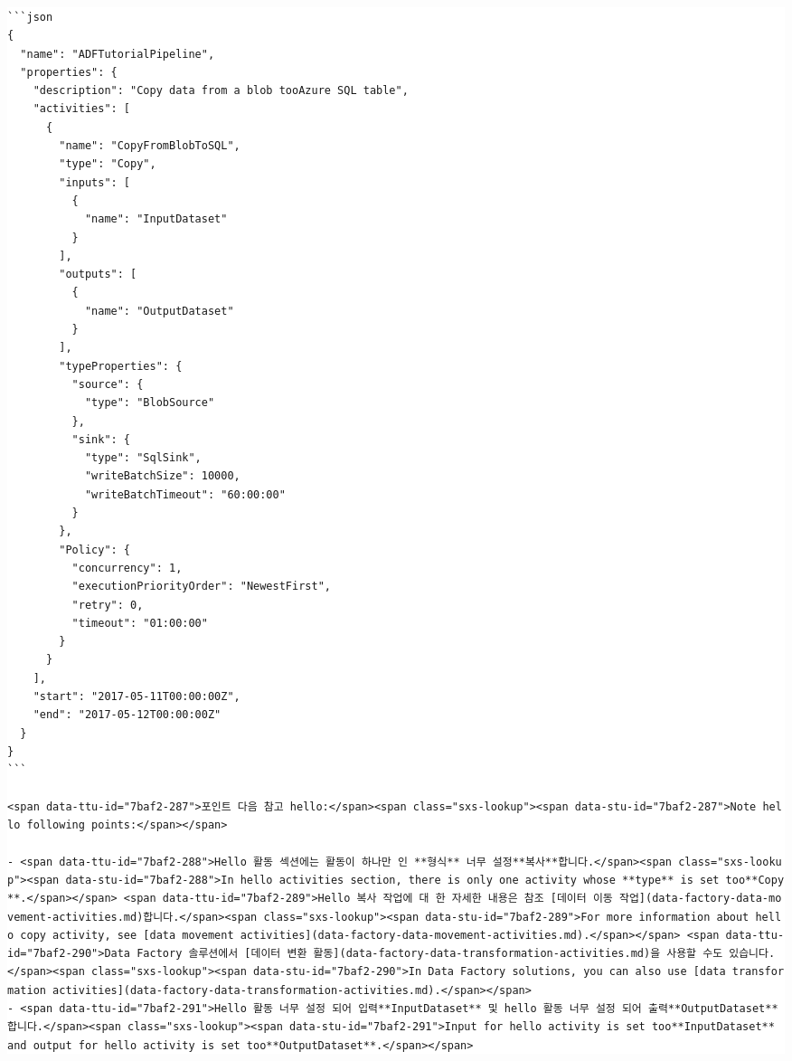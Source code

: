     ```json   
    {
      "name": "ADFTutorialPipeline",
      "properties": {
        "description": "Copy data from a blob tooAzure SQL table",
        "activities": [
          {
            "name": "CopyFromBlobToSQL",
            "type": "Copy",
            "inputs": [
              {
                "name": "InputDataset"
              }
            ],
            "outputs": [
              {
                "name": "OutputDataset"
              }
            ],
            "typeProperties": {
              "source": {
                "type": "BlobSource"
              },
              "sink": {
                "type": "SqlSink",
                "writeBatchSize": 10000,
                "writeBatchTimeout": "60:00:00"
              }
            },
            "Policy": {
              "concurrency": 1,
              "executionPriorityOrder": "NewestFirst",
              "retry": 0,
              "timeout": "01:00:00"
            }
          }
        ],
        "start": "2017-05-11T00:00:00Z",
        "end": "2017-05-12T00:00:00Z"
      }
    } 
    ```   
    
    <span data-ttu-id="7baf2-287">포인트 다음 참고 hello:</span><span class="sxs-lookup"><span data-stu-id="7baf2-287">Note hello following points:</span></span>
   
    - <span data-ttu-id="7baf2-288">Hello 활동 섹션에는 활동이 하나만 인 **형식** 너무 설정**복사**합니다.</span><span class="sxs-lookup"><span data-stu-id="7baf2-288">In hello activities section, there is only one activity whose **type** is set too**Copy**.</span></span> <span data-ttu-id="7baf2-289">Hello 복사 작업에 대 한 자세한 내용은 참조 [데이터 이동 작업](data-factory-data-movement-activities.md)합니다.</span><span class="sxs-lookup"><span data-stu-id="7baf2-289">For more information about hello copy activity, see [data movement activities](data-factory-data-movement-activities.md).</span></span> <span data-ttu-id="7baf2-290">Data Factory 솔루션에서 [데이터 변환 활동](data-factory-data-transformation-activities.md)을 사용할 수도 있습니다.</span><span class="sxs-lookup"><span data-stu-id="7baf2-290">In Data Factory solutions, you can also use [data transformation activities](data-factory-data-transformation-activities.md).</span></span>
    - <span data-ttu-id="7baf2-291">Hello 활동 너무 설정 되어 입력**InputDataset** 및 hello 활동 너무 설정 되어 출력**OutputDataset**합니다.</span><span class="sxs-lookup"><span data-stu-id="7baf2-291">Input for hello activity is set too**InputDataset** and output for hello activity is set too**OutputDataset**.</span></span> 